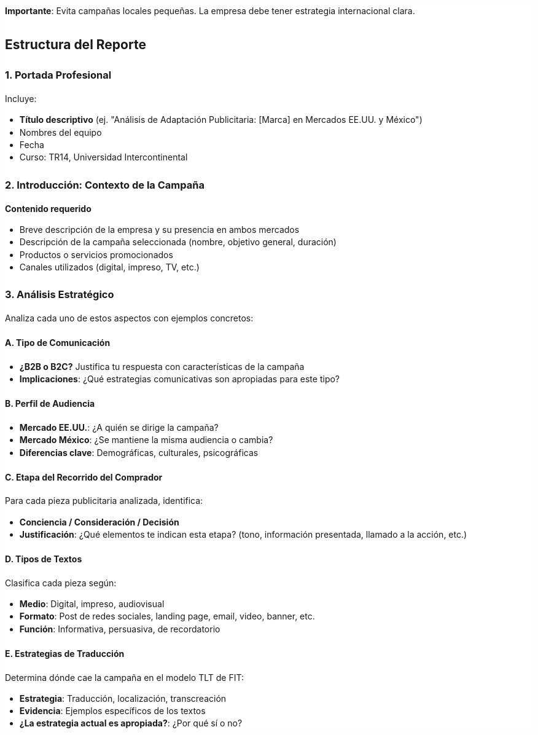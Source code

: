 **Importante**: Evita campañas locales pequeñas. La empresa debe tener estrategia internacional clara.

## Estructura del Reporte

### 1. Portada Profesional

Incluye:
- **Título descriptivo** (ej. "Análisis de Adaptación Publicitaria: [Marca] en Mercados EE.UU. y México")
- Nombres del equipo
- Fecha
- Curso: TR14, Universidad Intercontinental

### 2. Introducción: Contexto de la Campaña

**Contenido requerido**
- Breve descripción de la empresa y su presencia en ambos mercados
- Descripción de la campaña seleccionada (nombre, objetivo general, duración)
- Productos o servicios promocionados
- Canales utilizados (digital, impreso, TV, etc.)

### 3. Análisis Estratégico

Analiza cada uno de estos aspectos con ejemplos concretos:

#### A. Tipo de Comunicación
- **¿B2B o B2C?** Justifica tu respuesta con características de la campaña
- **Implicaciones**: ¿Qué estrategias comunicativas son apropiadas para este tipo?

#### B. Perfil de Audiencia
- **Mercado EE.UU.**: ¿A quién se dirige la campaña?
- **Mercado México**: ¿Se mantiene la misma audiencia o cambia?
- **Diferencias clave**: Demográficas, culturales, psicográficas

#### C. Etapa del Recorrido del Comprador
Para cada pieza publicitaria analizada, identifica:
- **Conciencia / Consideración / Decisión**
- **Justificación**: ¿Qué elementos te indican esta etapa? (tono, información presentada, llamado a la acción, etc.)

#### D. Tipos de Textos
Clasifica cada pieza según:
- **Medio**: Digital, impreso, audiovisual
- **Formato**: Post de redes sociales, landing page, email, video, banner, etc.
- **Función**: Informativa, persuasiva, de recordatorio

#### E. Estrategias de Traducción
Determina dónde cae la campaña en el modelo TLT de FIT:
- **Estrategia**: Traducción, localización, transcreación
- **Evidencia**: Ejemplos específicos de los textos
- **¿La estrategia actual es apropiada?**: ¿Por qué sí o no?

